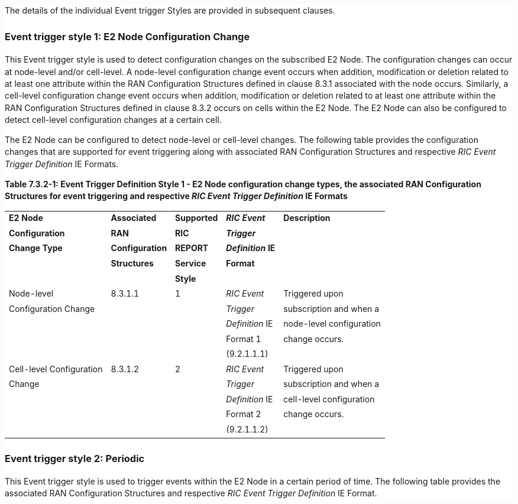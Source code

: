 The details of the individual Event trigger Styles are provided in subsequent clauses.

### Event trigger style 1: E2 Node Configuration Change

This Event trigger style is used to detect configuration changes on the subscribed E2 Node. The configuration changes can occur at node-level and/or cell-level. A node-level configuration change event occurs when addition, modification or deletion related to at least one attribute within the RAN Configuration Structures defined in clause 8.3.1 associated with the node occurs. Similarly, a cell-level configuration change event occurs when addition, modification or deletion related to at least one attribute within the RAN Configuration Structures defined in clause 8.3.2 occurs on cells within the E2 Node. The E2 Node can also be configured to detect cell-level configuration changes at a certain cell.

The E2 Node can be configured to detect node-level or cell-level changes. The following table provides the configuration changes that are supported for event triggering along with associated RAN Configuration Structures and respective *RIC Event Trigger Definition* IE Formats.

**Table 7.3.2-1: Event Trigger Definition Style 1 - E2 Node configuration change types, the associated RAN Configuration Structures for event triggering and respective *RIC Event Trigger Definition* IE Formats**

|  |  |  |  |  |
| --- | --- | --- | --- | --- |
| **E2 Node** | **Associated** | **Supported** | ***RIC Event*** | **Description** |
| **Configuration** | **RAN** | **RIC** | ***Trigger*** |  |
| **Change Type** | **Configuration** | **REPORT** | ***Definition* IE** |  |
|  | **Structures** | **Service** | **Format** |  |
|  |  | **Style** |  |  |
| Node-level | 8.3.1.1 | 1 | *RIC Event* | Triggered upon |
| Configuration Change |  |  | *Trigger* | subscription and when a |
|  |  |  | *Definition* IE | node-level configuration |
|  |  |  | Format 1 | change occurs. |
|  |  |  | (9.2.1.1.1) |  |
| Cell-level Configuration | 8.3.1.2 | 2 | *RIC Event* | Triggered upon |
| Change |  |  | *Trigger* | subscription and when a |
|  |  |  | *Definition* IE | cell-level configuration |
|  |  |  | Format 2 | change occurs. |
|  |  |  | (9.2.1.1.2) |  |

### Event trigger style 2: Periodic

This Event trigger style is used to trigger events within the E2 Node in a certain period of time. The following table provides the associated RAN Configuration Structures and respective *RIC Event Trigger Definition* IE Format.
